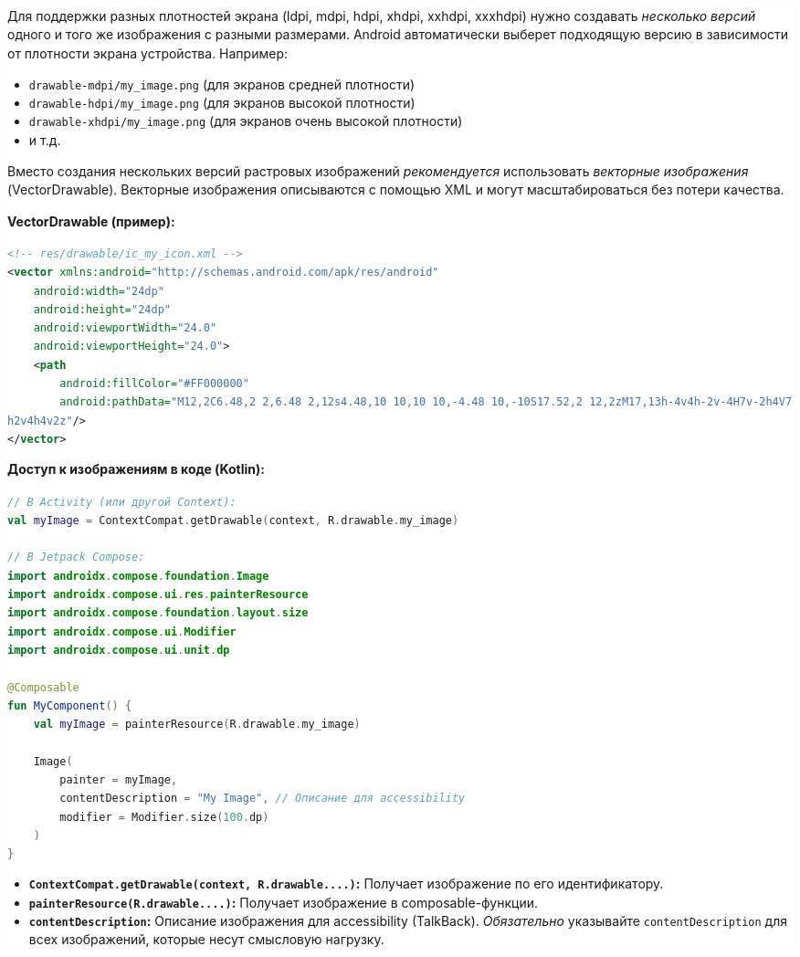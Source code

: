 Для поддержки разных плотностей экрана (ldpi, mdpi, hdpi, xhdpi, xxhdpi, xxxhdpi) нужно создавать *несколько версий* одного и того же изображения с разными размерами. Android автоматически выберет подходящую версию в зависимости от плотности экрана устройства.  Например:

*   `drawable-mdpi/my_image.png` (для экранов средней плотности)
*   `drawable-hdpi/my_image.png` (для экранов высокой плотности)
*   `drawable-xhdpi/my_image.png` (для экранов очень высокой плотности)
*   и т.д.

Вместо создания нескольких версий растровых изображений *рекомендуется* использовать *векторные изображения* (VectorDrawable). Векторные изображения описываются с помощью XML и могут масштабироваться без потери качества.

**VectorDrawable (пример):**

```xml
<!-- res/drawable/ic_my_icon.xml -->
<vector xmlns:android="http://schemas.android.com/apk/res/android"
    android:width="24dp"
    android:height="24dp"
    android:viewportWidth="24.0"
    android:viewportHeight="24.0">
    <path
        android:fillColor="#FF000000"
        android:pathData="M12,2C6.48,2 2,6.48 2,12s4.48,10 10,10 10,-4.48 10,-10S17.52,2 12,2zM17,13h-4v4h-2v-4H7v-2h4V7h2v4h4v2z"/>
</vector>
```

**Доступ к изображениям в коде (Kotlin):**

```kotlin
// В Activity (или другой Context):
val myImage = ContextCompat.getDrawable(context, R.drawable.my_image)

// В Jetpack Compose:
import androidx.compose.foundation.Image
import androidx.compose.ui.res.painterResource
import androidx.compose.foundation.layout.size
import androidx.compose.ui.Modifier
import androidx.compose.ui.unit.dp

@Composable
fun MyComponent() {
    val myImage = painterResource(R.drawable.my_image)

    Image(
        painter = myImage,
        contentDescription = "My Image", // Описание для accessibility
        modifier = Modifier.size(100.dp)
    )
}
```

*   **`ContextCompat.getDrawable(context, R.drawable....)`:**  Получает изображение по его идентификатору.
*   **`painterResource(R.drawable....)`:**  Получает изображение в composable-функции.
*   **`contentDescription`:**  Описание изображения для accessibility (TalkBack). *Обязательно* указывайте `contentDescription` для всех изображений, которые несут смысловую нагрузку.
